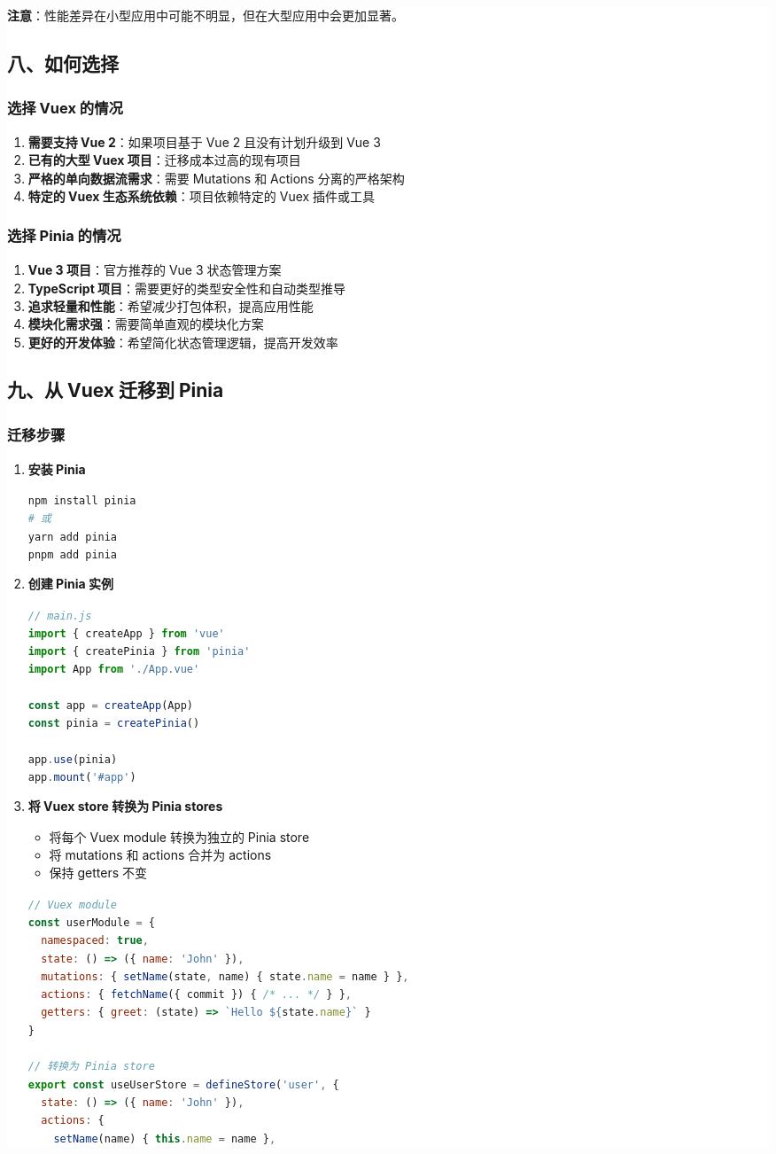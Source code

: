 **注意**：性能差异在小型应用中可能不明显，但在大型应用中会更加显著。

## 八、如何选择

### 选择 Vuex 的情况

1. **需要支持 Vue 2**：如果项目基于 Vue 2 且没有计划升级到 Vue 3
2. **已有的大型 Vuex 项目**：迁移成本过高的现有项目
3. **严格的单向数据流需求**：需要 Mutations 和 Actions 分离的严格架构
4. **特定的 Vuex 生态系统依赖**：项目依赖特定的 Vuex 插件或工具

### 选择 Pinia 的情况

1. **Vue 3 项目**：官方推荐的 Vue 3 状态管理方案
2. **TypeScript 项目**：需要更好的类型安全性和自动类型推导
3. **追求轻量和性能**：希望减少打包体积，提高应用性能
4. **模块化需求强**：需要简单直观的模块化方案
5. **更好的开发体验**：希望简化状态管理逻辑，提高开发效率

## 九、从 Vuex 迁移到 Pinia

### 迁移步骤

1. **安装 Pinia**
   ```bash
   npm install pinia
   # 或
   yarn add pinia
   pnpm add pinia
   ```

2. **创建 Pinia 实例**
   ```javascript
   // main.js
   import { createApp } from 'vue'
   import { createPinia } from 'pinia'
   import App from './App.vue'
   
   const app = createApp(App)
   const pinia = createPinia()
   
   app.use(pinia)
   app.mount('#app')
   ```

3. **将 Vuex store 转换为 Pinia stores**
   - 将每个 Vuex module 转换为独立的 Pinia store
   - 将 mutations 和 actions 合并为 actions
   - 保持 getters 不变
   
   ```javascript
   // Vuex module
   const userModule = {
     namespaced: true,
     state: () => ({ name: 'John' }),
     mutations: { setName(state, name) { state.name = name } },
     actions: { fetchName({ commit }) { /* ... */ } },
     getters: { greet: (state) => `Hello ${state.name}` }
   }
   
   // 转换为 Pinia store
   export const useUserStore = defineStore('user', {
     state: () => ({ name: 'John' }),
     actions: {
       setName(name) { this.name = name },
   ```